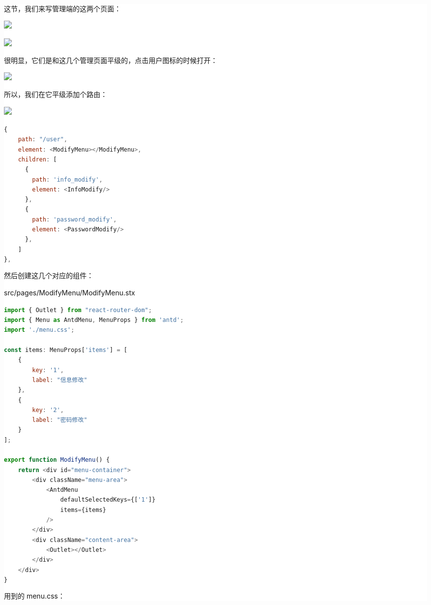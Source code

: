 ﻿这节，我们来写管理端的这两个页面：

![](./image/第94章—会议室预订系统：用户管理模块--管理端信息修改页面-1.image#?w=1224&h=852&s=54200&e=png&b=ffffff.png)

![](./image/第94章—会议室预订系统：用户管理模块--管理端信息修改页面-2.image#?w=1474&h=1006&s=64942&e=png&b=ffffff.png)

很明显，它们是和这几个管理页面平级的，点击用户图标的时候打开：

![](./image/第94章—会议室预订系统：用户管理模块--管理端信息修改页面-3.image#?w=1388&h=732&s=74362&e=png&b=ffffff.png)

所以，我们在它平级添加个路由：

![](./image/第94章—会议室预订系统：用户管理模块--管理端信息修改页面-4.image#?w=912&h=1174&s=149599&e=png&b=1f1f1f.png)

```javascript
{
    path: "/user",
    element: <ModifyMenu></ModifyMenu>,
    children: [
      {
        path: 'info_modify',
        element: <InfoModify/>
      },
      {
        path: 'password_modify',
        element: <PasswordModify/>
      },
    ]
},
```

然后创建这几个对应的组件：

src/pages/ModifyMenu/ModifyMenu.stx

```javascript
import { Outlet } from "react-router-dom";
import { Menu as AntdMenu, MenuProps } from 'antd';
import './menu.css';

const items: MenuProps['items'] = [
    {
        key: '1',
        label: "信息修改"
    },
    {
        key: '2',
        label: "密码修改"
    }
];

export function ModifyMenu() {
    return <div id="menu-container">
        <div className="menu-area">
            <AntdMenu
                defaultSelectedKeys={['1']}
                items={items}
            />
        </div>
        <div className="content-area">
            <Outlet></Outlet>
        </div>
    </div>
}
```
用到的 menu.css：
